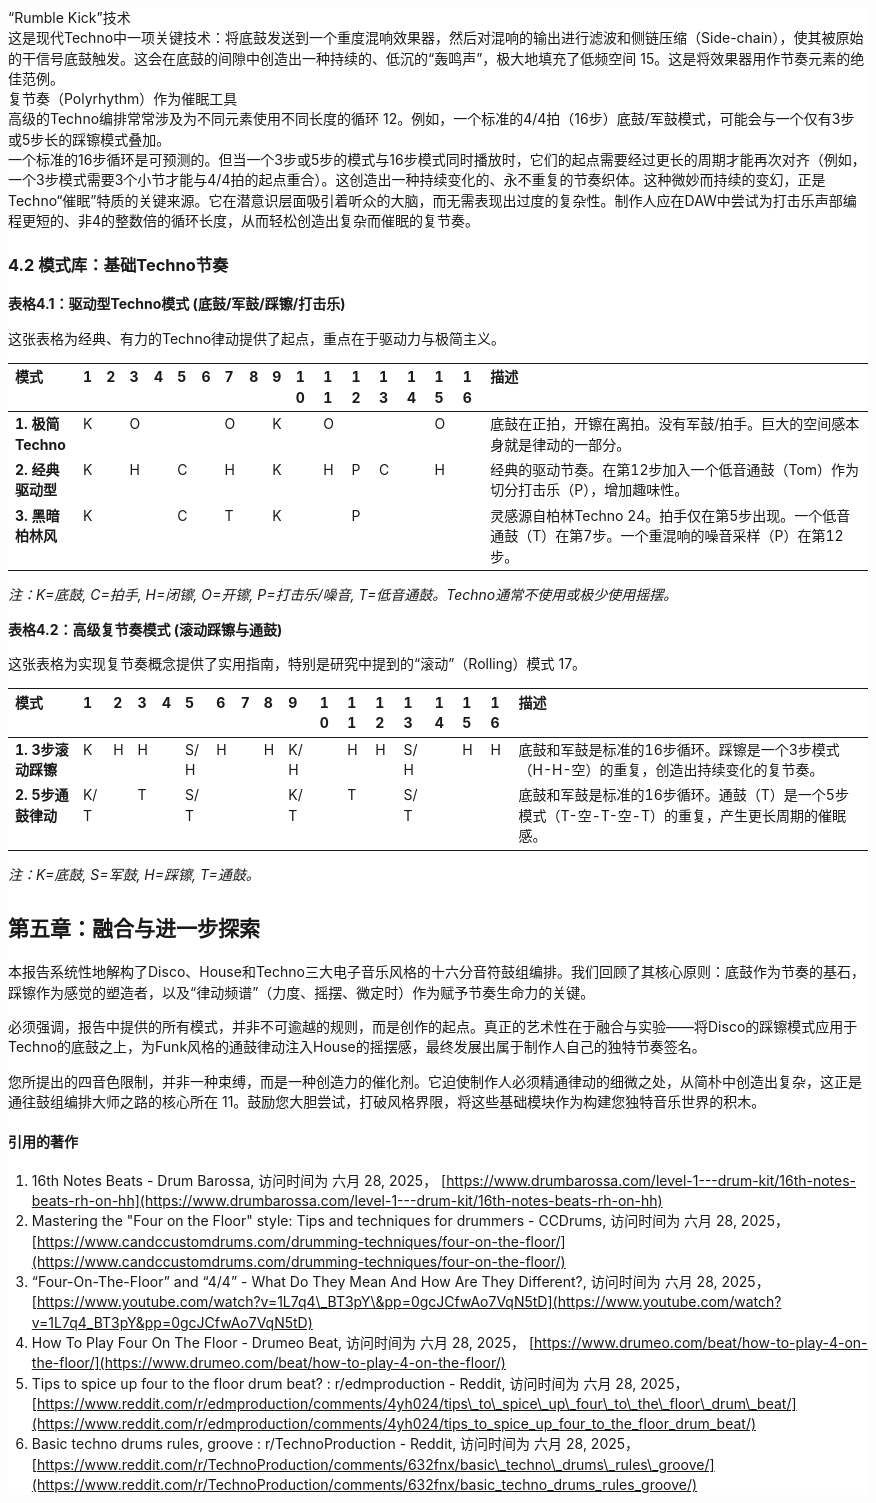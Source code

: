 “Rumble Kick”技术  
这是现代Techno中一项关键技术：将底鼓发送到一个重度混响效果器，然后对混响的输出进行滤波和侧链压缩（Side-chain），使其被原始的干信号底鼓触发。这会在底鼓的间隙中创造出一种持续的、低沉的“轰鸣声”，极大地填充了低频空间 15。这是将效果器用作节奏元素的绝佳范例。  
复节奏（Polyrhythm）作为催眠工具  
高级的Techno编排常常涉及为不同元素使用不同长度的循环 12。例如，一个标准的4/4拍（16步）底鼓/军鼓模式，可能会与一个仅有3步或5步长的踩镲模式叠加。  
一个标准的16步循环是可预测的。但当一个3步或5步的模式与16步模式同时播放时，它们的起点需要经过更长的周期才能再次对齐（例如，一个3步模式需要3个小节才能与4/4拍的起点重合）。这创造出一种持续变化的、永不重复的节奏织体。这种微妙而持续的变幻，正是Techno“催眠”特质的关键来源。它在潜意识层面吸引着听众的大脑，而无需表现出过度的复杂性。制作人应在DAW中尝试为打击乐声部编程更短的、非4的整数倍的循环长度，从而轻松创造出复杂而催眠的复节奏。

### **4.2 模式库：基础Techno节奏**

**表格4.1：驱动型Techno模式 (底鼓/军鼓/踩镲/打击乐)**

这张表格为经典、有力的Techno律动提供了起点，重点在于驱动力与极简主义。

| 模式 | 1 | 2 | 3 | 4 | 5 | 6 | 7 | 8 | 9 | 10 | 11 | 12 | 13 | 14 | 15 | 16 | 描述 |
| :---- | :---- | :---- | :---- | :---- | :---- | :---- | :---- | :---- | :---- | :---- | :---- | :---- | :---- | :---- | :---- | :---- | :---- |
| **1\. 极简Techno** | K |  | O |  |  |  | O |  | K |  | O |  |  |  | O |  | 底鼓在正拍，开镲在离拍。没有军鼓/拍手。巨大的空间感本身就是律动的一部分。 |
| **2\. 经典驱动型** | K |  | H |  | C |  | H |  | K |  | H | P | C |  | H |  | 经典的驱动节奏。在第12步加入一个低音通鼓（Tom）作为切分打击乐（P），增加趣味性。 |
| **3\. 黑暗柏林风** | K |  |  |  | C |  | T |  | K |  |  | P |  |  |  |  | 灵感源自柏林Techno 24。拍手仅在第5步出现。一个低音通鼓（T）在第7步。一个重混响的噪音采样（P）在第12步。 |

*注：K=底鼓, C=拍手, H=闭镲, O=开镲, P=打击乐/噪音, T=低音通鼓。Techno通常不使用或极少使用摇摆。*

**表格4.2：高级复节奏模式 (滚动踩镲与通鼓)**

这张表格为实现复节奏概念提供了实用指南，特别是研究中提到的“滚动”（Rolling）模式 17。

| 模式 | 1 | 2 | 3 | 4 | 5 | 6 | 7 | 8 | 9 | 10 | 11 | 12 | 13 | 14 | 15 | 16 | 描述 |
| :---- | :---- | :---- | :---- | :---- | :---- | :---- | :---- | :---- | :---- | :---- | :---- | :---- | :---- | :---- | :---- | :---- | :---- |
| **1\. 3步滚动踩镲** | K | H | H |  | S/H | H |  | H | K/H |  | H | H | S/H |  | H | H | 底鼓和军鼓是标准的16步循环。踩镲是一个3步模式（H-H-空）的重复，创造出持续变化的复节奏。 |
| **2\. 5步通鼓律动** | K/T |  | T |  | S/T |  |  |  | K/T |  | T |  | S/T |  |  |  | 底鼓和军鼓是标准的16步循环。通鼓（T）是一个5步模式（T-空-T-空-T）的重复，产生更长周期的催眠感。 |

*注：K=底鼓, S=军鼓, H=踩镲, T=通鼓。*

## **第五章：融合与进一步探索**

本报告系统性地解构了Disco、House和Techno三大电子音乐风格的十六分音符鼓组编排。我们回顾了其核心原则：底鼓作为节奏的基石，踩镲作为感觉的塑造者，以及“律动频谱”（力度、摇摆、微定时）作为赋予节奏生命力的关键。

必须强调，报告中提供的所有模式，并非不可逾越的规则，而是创作的起点。真正的艺术性在于融合与实验——将Disco的踩镲模式应用于Techno的底鼓之上，为Funk风格的通鼓律动注入House的摇摆感，最终发展出属于制作人自己的独特节奏签名。

您所提出的四音色限制，并非一种束缚，而是一种创造力的催化剂。它迫使制作人必须精通律动的细微之处，从简朴中创造出复杂，这正是通往鼓组编排大师之路的核心所在 11。鼓励您大胆尝试，打破风格界限，将这些基础模块作为构建您独特音乐世界的积木。

#### **引用的著作**

1. 16th Notes Beats \- Drum Barossa, 访问时间为 六月 28, 2025， [https://www.drumbarossa.com/level-1---drum-kit/16th-notes-beats-rh-on-hh](https://www.drumbarossa.com/level-1---drum-kit/16th-notes-beats-rh-on-hh)  
2. Mastering the "Four on the Floor" style: Tips and techniques for drummers \- CCDrums, 访问时间为 六月 28, 2025， [https://www.candccustomdrums.com/drumming-techniques/four-on-the-floor/](https://www.candccustomdrums.com/drumming-techniques/four-on-the-floor/)  
3. “Four-On-The-Floor” and “4/4” \- What Do They Mean And How Are They Different?, 访问时间为 六月 28, 2025， [https://www.youtube.com/watch?v=1L7q4\_BT3pY\&pp=0gcJCfwAo7VqN5tD](https://www.youtube.com/watch?v=1L7q4_BT3pY&pp=0gcJCfwAo7VqN5tD)  
4. How To Play Four On The Floor \- Drumeo Beat, 访问时间为 六月 28, 2025， [https://www.drumeo.com/beat/how-to-play-4-on-the-floor/](https://www.drumeo.com/beat/how-to-play-4-on-the-floor/)  
5. Tips to spice up four to the floor drum beat? : r/edmproduction \- Reddit, 访问时间为 六月 28, 2025， [https://www.reddit.com/r/edmproduction/comments/4yh024/tips\_to\_spice\_up\_four\_to\_the\_floor\_drum\_beat/](https://www.reddit.com/r/edmproduction/comments/4yh024/tips_to_spice_up_four_to_the_floor_drum_beat/)  
6. Basic techno drums rules, groove : r/TechnoProduction \- Reddit, 访问时间为 六月 28, 2025， [https://www.reddit.com/r/TechnoProduction/comments/632fnx/basic\_techno\_drums\_rules\_groove/](https://www.reddit.com/r/TechnoProduction/comments/632fnx/basic_techno_drums_rules_groove/)  